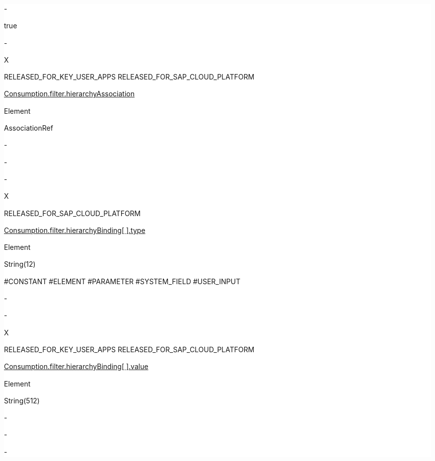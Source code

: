 \-

true

\-

X

RELEASED\_FOR\_KEY\_USER\_APPS
RELEASED\_FOR\_SAP\_CLOUD\_PLATFORM

[Consumption.filter.hierarchyAssociation](https://help.sap.com/docs/ABAP_Cloud/f055b8bf582d4f34b91da667bc1fcce6/0addf879b42e4aa2824f630803ccbdfa?version=sap_cross_product_abap)

Element

AssociationRef

\-

\-

\-

X

RELEASED\_FOR\_SAP\_CLOUD\_PLATFORM

[Consumption.filter.hierarchyBinding\[ \].type](https://help.sap.com/docs/ABAP_Cloud/f055b8bf582d4f34b91da667bc1fcce6/0addf879b42e4aa2824f630803ccbdfa?version=sap_cross_product_abap)

Element

String(12)

#CONSTANT
#ELEMENT
#PARAMETER
#SYSTEM\_FIELD
#USER\_INPUT

\-

\-

X

RELEASED\_FOR\_KEY\_USER\_APPS
RELEASED\_FOR\_SAP\_CLOUD\_PLATFORM

[Consumption.filter.hierarchyBinding\[ \].value](https://help.sap.com/docs/ABAP_Cloud/f055b8bf582d4f34b91da667bc1fcce6/0addf879b42e4aa2824f630803ccbdfa?version=sap_cross_product_abap)

Element

String(512)

\-

\-

\-
